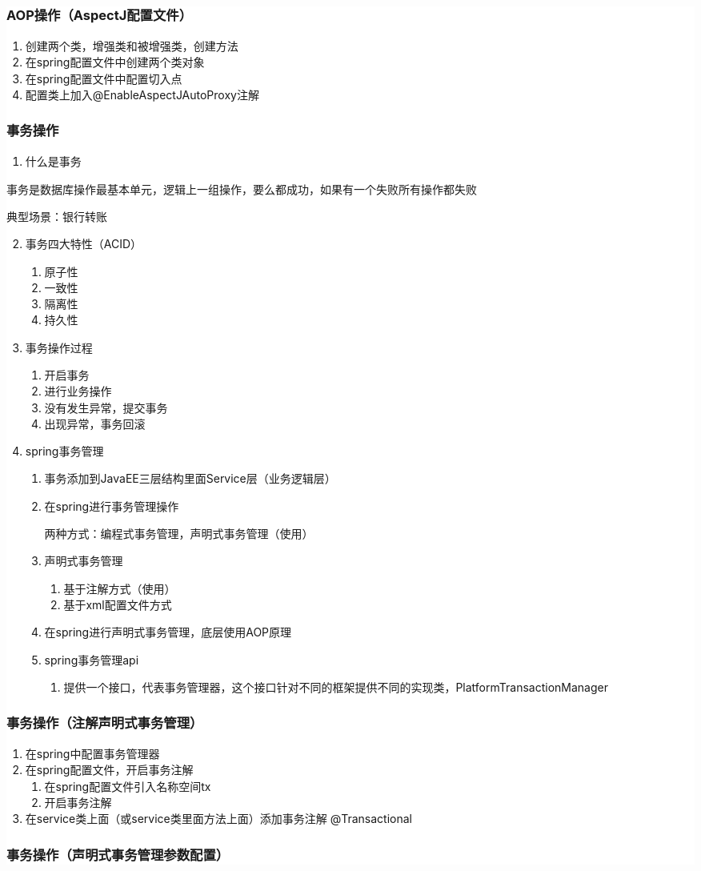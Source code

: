 ### AOP操作（AspectJ配置文件）

1. 创建两个类，增强类和被增强类，创建方法
2. 在spring配置文件中创建两个类对象
3. 在spring配置文件中配置切入点
4. 配置类上加入@EnableAspectJAutoProxy注解

### 事务操作

1. 什么是事务

事务是数据库操作最基本单元，逻辑上一组操作，要么都成功，如果有一个失败所有操作都失败

典型场景：银行转账

2. 事务四大特性（ACID）

   1. 原子性
   2. 一致性
   3. 隔离性
   4. 持久性

3. 事务操作过程

   1. 开启事务
   2. 进行业务操作
   3. 没有发生异常，提交事务
   4. 出现异常，事务回滚

4. spring事务管理

   1. 事务添加到JavaEE三层结构里面Service层（业务逻辑层）

   2. 在spring进行事务管理操作

      两种方式：编程式事务管理，声明式事务管理（使用）

   3. 声明式事务管理

      1. 基于注解方式（使用）
      2. 基于xml配置文件方式

   4. 在spring进行声明式事务管理，底层使用AOP原理

   5. spring事务管理api

      1. 提供一个接口，代表事务管理器，这个接口针对不同的框架提供不同的实现类，PlatformTransactionManager

### 事务操作（注解声明式事务管理）

1. 在spring中配置事务管理器
2. 在spring配置文件，开启事务注解
   1. 在spring配置文件引入名称空间tx
   2. 开启事务注解
3. 在service类上面（或service类里面方法上面）添加事务注解 @Transactional

### 事务操作（声明式事务管理参数配置）
